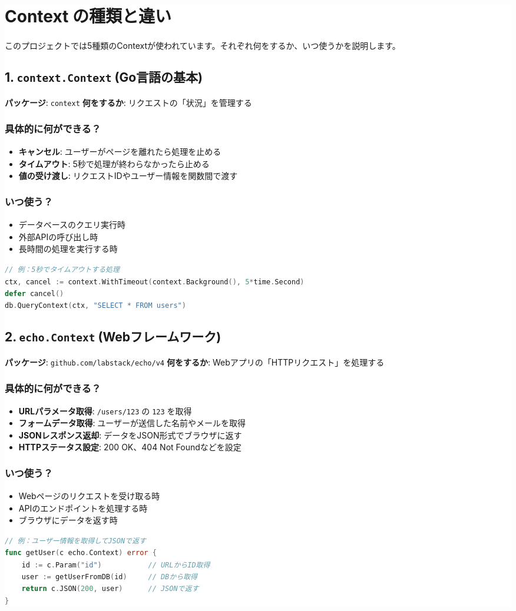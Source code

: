 # Context の種類と違い

このプロジェクトでは5種類のContextが使われています。それぞれ何をするか、いつ使うかを説明します。

## 1. `context.Context` (Go言語の基本)

**パッケージ**: `context`
**何をするか**: リクエストの「状況」を管理する

### 具体的に何ができる？
- **キャンセル**: ユーザーがページを離れたら処理を止める
- **タイムアウト**: 5秒で処理が終わらなかったら止める
- **値の受け渡し**: リクエストIDやユーザー情報を関数間で渡す

### いつ使う？
- データベースのクエリ実行時
- 外部APIの呼び出し時
- 長時間の処理を実行する時

```go
// 例：5秒でタイムアウトする処理
ctx, cancel := context.WithTimeout(context.Background(), 5*time.Second)
defer cancel()
db.QueryContext(ctx, "SELECT * FROM users")
```

## 2. `echo.Context` (Webフレームワーク)

**パッケージ**: `github.com/labstack/echo/v4`
**何をするか**: Webアプリの「HTTPリクエスト」を処理する

### 具体的に何ができる？
- **URLパラメータ取得**: `/users/123` の `123` を取得
- **フォームデータ取得**: ユーザーが送信した名前やメールを取得
- **JSONレスポンス返却**: データをJSON形式でブラウザに返す
- **HTTPステータス設定**: 200 OK、404 Not Foundなどを設定

### いつ使う？
- Webページのリクエストを受け取る時
- APIのエンドポイントを処理する時
- ブラウザにデータを返す時

```go
// 例：ユーザー情報を取得してJSONで返す
func getUser(c echo.Context) error {
    id := c.Param("id")           // URLからID取得
    user := getUserFromDB(id)     // DBから取得
    return c.JSON(200, user)      // JSONで返す
}
```

